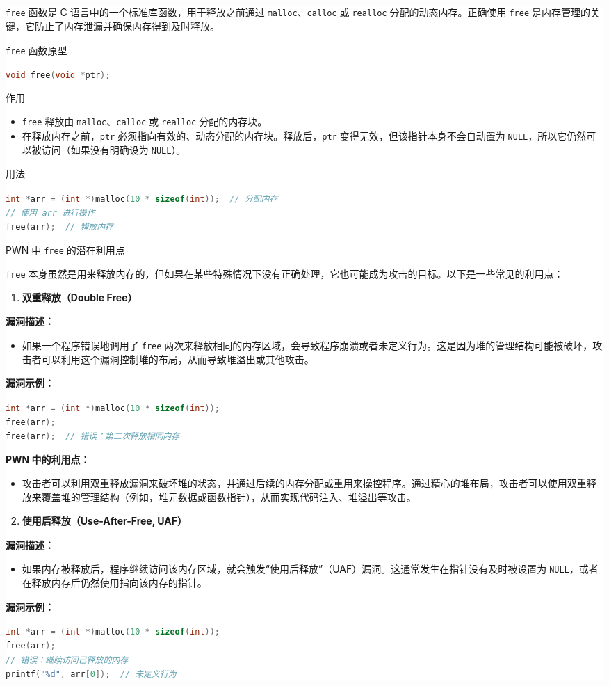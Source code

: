 

`free` 函数是 C 语言中的一个标准库函数，用于释放之前通过 `malloc`、`calloc` 或 `realloc` 分配的动态内存。正确使用 `free` 是内存管理的关键，它防止了内存泄漏并确保内存得到及时释放。



`free` 函数原型

```c
void free(void *ptr);
```

作用

- `free` 释放由 `malloc`、`calloc` 或 `realloc` 分配的内存块。
- 在释放内存之前，`ptr` 必须指向有效的、动态分配的内存块。释放后，`ptr` 变得无效，但该指针本身不会自动置为 `NULL`，所以它仍然可以被访问（如果没有明确设为 `NULL`）。

用法

```c
int *arr = (int *)malloc(10 * sizeof(int));  // 分配内存
// 使用 arr 进行操作
free(arr);  // 释放内存
```

PWN 中 `free` 的潜在利用点



`free` 本身虽然是用来释放内存的，但如果在某些特殊情况下没有正确处理，它也可能成为攻击的目标。以下是一些常见的利用点：

1. **双重释放（Double Free）**

**漏洞描述：**

- 如果一个程序错误地调用了 `free` 两次来释放相同的内存区域，会导致程序崩溃或者未定义行为。这是因为堆的管理结构可能被破坏，攻击者可以利用这个漏洞控制堆的布局，从而导致堆溢出或其他攻击。

**漏洞示例：**

```c
int *arr = (int *)malloc(10 * sizeof(int));
free(arr);
free(arr);  // 错误：第二次释放相同内存
```

**PWN 中的利用点：**

- 攻击者可以利用双重释放漏洞来破坏堆的状态，并通过后续的内存分配或重用来操控程序。通过精心的堆布局，攻击者可以使用双重释放来覆盖堆的管理结构（例如，堆元数据或函数指针），从而实现代码注入、堆溢出等攻击。



2. **使用后释放（Use-After-Free, UAF）**

**漏洞描述：**

- 如果内存被释放后，程序继续访问该内存区域，就会触发“使用后释放”（UAF）漏洞。这通常发生在指针没有及时被设置为 `NULL`，或者在释放内存后仍然使用指向该内存的指针。

**漏洞示例：**

```c
int *arr = (int *)malloc(10 * sizeof(int));
free(arr);
// 错误：继续访问已释放的内存
printf("%d", arr[0]);  // 未定义行为
```
